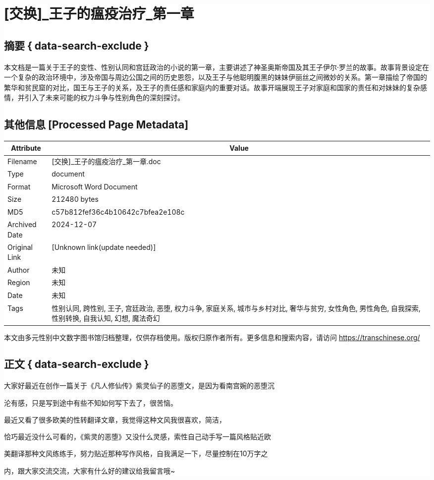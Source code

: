 # [交换]_王子的瘟疫治疗_第一章



## 摘要  { data-search-exclude }


本文档是一篇关于王子的变性、性别认同和宫廷政治的小说的第一章，主要讲述了神圣奥斯帝国及其王子伊尔·罗兰的故事。故事背景设定在一个复杂的政治环境中，涉及帝国与周边公国之间的历史恩怨，以及王子与他聪明腹黑的妹妹伊丽丝之间微妙的关系。第一章描绘了帝国的繁华和贫民窟的对比，国王与王子的关系，及王子的责任感和家庭内的重要对话。故事开端展现王子对家庭和国家的责任和对妹妹的复杂感情，并引入了未来可能的权力斗争与性别角色的深刻探讨。



## 其他信息 [Processed Page Metadata]

| Attribute       | Value                                  |
|-----------------|----------------------------------------|
| Filename        | [交换]_王子的瘟疫治疗_第一章.doc                             |
| Type            | document                                 |
| Format          | Microsoft Word Document                               |
| Size            | 212480 bytes                           |
| MD5             | c57b812fef36c4b10642c7bfea2e108c                                  |
| Archived Date   | 2024-12-07                             |
| Original Link   | [Unknown link(update needed)]                         |
| Author          | 未知                               |
| Region          | 未知                               |
| Date            | 未知                                 |
| Tags            | 性别认同, 跨性别, 王子, 宫廷政治, 恶堕, 权力斗争, 家庭关系, 城市与乡村对比, 奢华与贫穷, 女性角色, 男性角色, 自我探索, 性别转换, 自我认知, 幻想, 魔法奇幻                                 |

本文由多元性别中文数字图书馆归档整理，仅供存档使用。版权归原作者所有。更多信息和搜索内容，请访问 <https://transchinese.org/>


## 正文 { data-search-exclude }


大家好最近在创作一篇关于《凡人修仙传》紫灵仙子的恶堕文，是因为看南宫婉的恶堕沉

沦有感，只是写到途中有些不知如何写下去了，很苦恼。

最近又看了很多欧美的性转翻译文章，我觉得这种文风我很喜欢，简洁，

恰巧最近没什么可看的，《紫灵的恶堕》又没什么灵感，索性自己动手写一篇风格贴近欧

美翻译那种文风练练手，努力贴近那种写作风格，自我满足一下，尽量控制在10万字之

内，跟大家交流交流，大家有什么好的建议给我留言哦~

